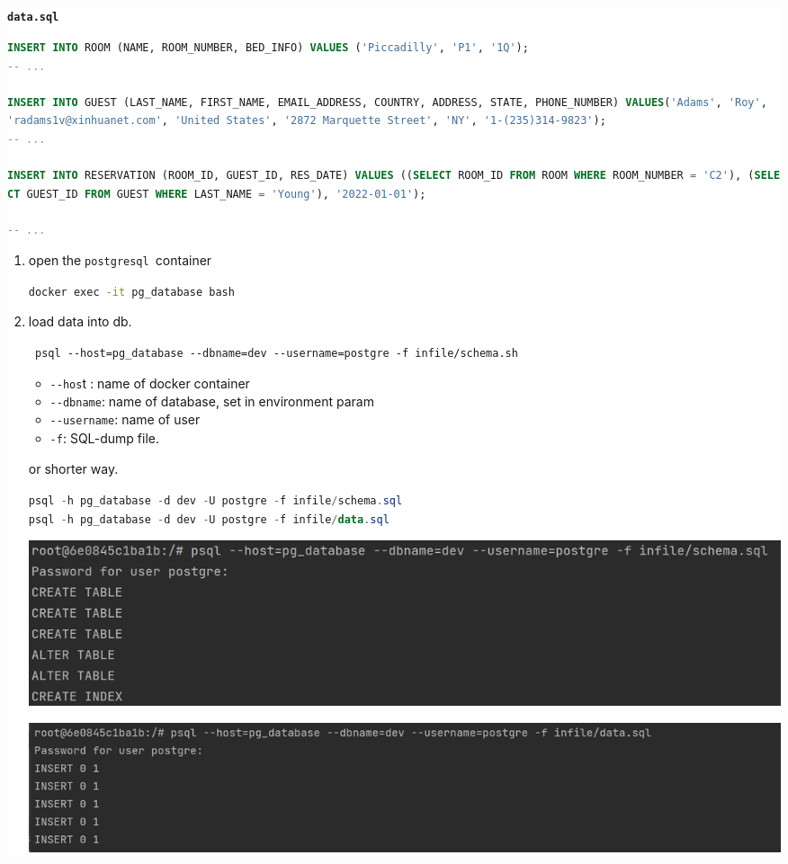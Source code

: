    **`data.sql`**
   
   ```sql
   INSERT INTO ROOM (NAME, ROOM_NUMBER, BED_INFO) VALUES ('Piccadilly', 'P1', '1Q');
   -- ...
   
   INSERT INTO GUEST (LAST_NAME, FIRST_NAME, EMAIL_ADDRESS, COUNTRY, ADDRESS, STATE, PHONE_NUMBER) VALUES('Adams', 'Roy', 'radams1v@xinhuanet.com', 'United States', '2872 Marquette Street', 'NY', '1-(235)314-9823');
   -- ...
   
   INSERT INTO RESERVATION (ROOM_ID, GUEST_ID, RES_DATE) VALUES ((SELECT ROOM_ID FROM ROOM WHERE ROOM_NUMBER = 'C2'), (SELECT GUEST_ID FROM GUEST WHERE LAST_NAME = 'Young'), '2022-01-01');
   
   -- ...
   ```
   
1. open the `postgresql `container

   ```cmd
   docker exec -it pg_database bash
   ```

3. load data into db.

   ```powshell
    psql --host=pg_database --dbname=dev --username=postgre -f infile/schema.sh
   ```

   - `--hos`t : name of docker container
   - `--dbname`: name of database, set in environment param
   - `--username`: name of user
   - `-f`: SQL-dump file.

   or shorter way.

    ```powershell
    psql -h pg_database -d dev -U postgre -f infile/schema.sql
    psql -h pg_database -d dev -U postgre -f infile/data.sql
    ```

   ![image-20221108204950806](Notepic/image-20221108204950806.png)

   ![image-20221108205005247](Notepic/image-20221108205005247.png)
